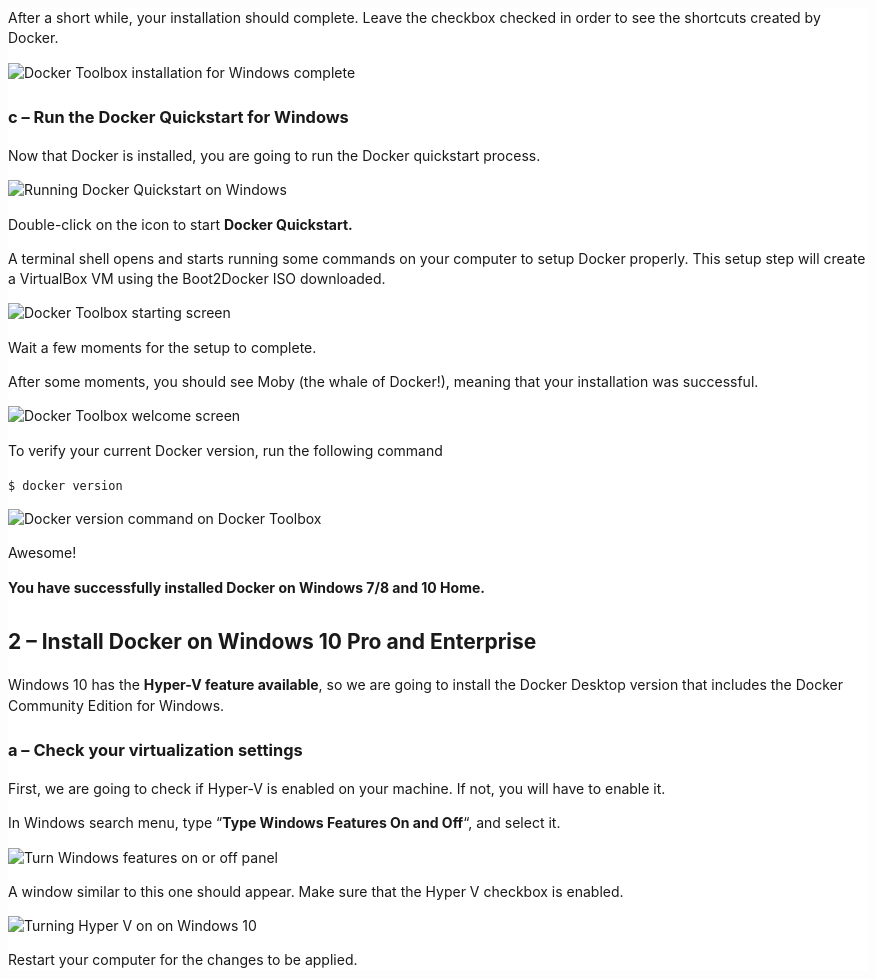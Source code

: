After a short while, your installation should complete. Leave the checkbox checked in order to see the shortcuts created by Docker.

![Docker Toolbox installation for Windows complete](https://devconnected.com/wp-content/uploads/2019/08/step-6-toolbox.png)

### c – Run the Docker Quickstart for Windows

Now that Docker is installed, you are going to run the Docker quickstart process.

![Running Docker Quickstart on Windows ](https://devconnected.com/wp-content/uploads/2019/08/shortcuts.png)

Double-click on the icon to start **Docker Quickstart.**

A terminal shell opens and starts running some commands on your computer to setup Docker properly. This setup step will create a VirtualBox VM using the Boot2Docker ISO downloaded.

![Docker Toolbox starting screen](https://devconnected.com/wp-content/uploads/2019/08/docker-quickstart-step-1.png)

Wait a few moments for the setup to complete.

After some moments, you should see Moby (the whale of Docker!), meaning that your installation was successful.

![Docker Toolbox welcome screen](https://devconnected.com/wp-content/uploads/2019/08/docker-toolbox-exe-2.png)

To verify your current Docker version, run the following command

```
$ docker version
```

![Docker version command on Docker Toolbox](https://devconnected.com/wp-content/uploads/2019/08/docker-version-1.png)

Awesome!

**You have successfully installed Docker on Windows 7/8 and 10 Home.**

## 2 – Install Docker on Windows 10 Pro and Enterprise

Windows 10 has the **Hyper-V feature available**, so we are going to install the Docker Desktop version that includes the Docker Community Edition for Windows.

### a – Check your virtualization settings

First, we are going to check if Hyper-V is enabled on your machine. If not, you will have to enable it.

In Windows search menu, type “**Type Windows Features On and Off**“, and select it.

![Turn Windows features on or off panel](https://devconnected.com/wp-content/uploads/2019/08/turn-windows-features.png)

A window similar to this one should appear. Make sure that the Hyper V checkbox is enabled.

![Turning Hyper V on on Windows 10](https://devconnected.com/wp-content/uploads/2019/08/hyper-v-2.png)

Restart your computer for the changes to be applied.
